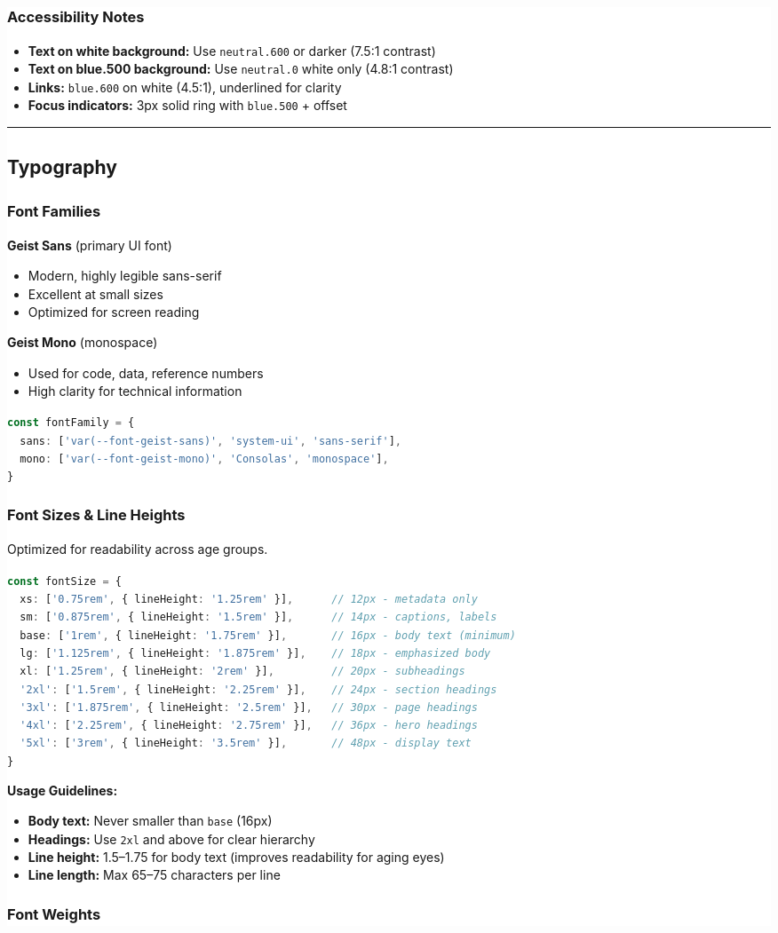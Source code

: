 ### Accessibility Notes

- **Text on white background:** Use `neutral.600` or darker (7.5:1 contrast)
- **Text on blue.500 background:** Use `neutral.0` white only (4.8:1 contrast)
- **Links:** `blue.600` on white (4.5:1), underlined for clarity
- **Focus indicators:** 3px solid ring with `blue.500` + offset

---

## Typography

### Font Families

**Geist Sans** (primary UI font)
- Modern, highly legible sans-serif
- Excellent at small sizes
- Optimized for screen reading

**Geist Mono** (monospace)
- Used for code, data, reference numbers
- High clarity for technical information

```typescript
const fontFamily = {
  sans: ['var(--font-geist-sans)', 'system-ui', 'sans-serif'],
  mono: ['var(--font-geist-mono)', 'Consolas', 'monospace'],
}
```

### Font Sizes & Line Heights

Optimized for readability across age groups.

```typescript
const fontSize = {
  xs: ['0.75rem', { lineHeight: '1.25rem' }],      // 12px - metadata only
  sm: ['0.875rem', { lineHeight: '1.5rem' }],      // 14px - captions, labels
  base: ['1rem', { lineHeight: '1.75rem' }],       // 16px - body text (minimum)
  lg: ['1.125rem', { lineHeight: '1.875rem' }],    // 18px - emphasized body
  xl: ['1.25rem', { lineHeight: '2rem' }],         // 20px - subheadings
  '2xl': ['1.5rem', { lineHeight: '2.25rem' }],    // 24px - section headings
  '3xl': ['1.875rem', { lineHeight: '2.5rem' }],   // 30px - page headings
  '4xl': ['2.25rem', { lineHeight: '2.75rem' }],   // 36px - hero headings
  '5xl': ['3rem', { lineHeight: '3.5rem' }],       // 48px - display text
}
```

**Usage Guidelines:**
- **Body text:** Never smaller than `base` (16px)
- **Headings:** Use `2xl` and above for clear hierarchy
- **Line height:** 1.5–1.75 for body text (improves readability for aging eyes)
- **Line length:** Max 65–75 characters per line

### Font Weights
